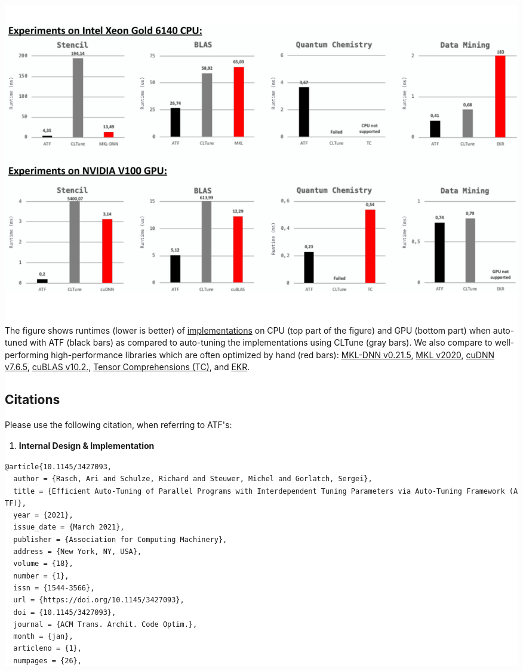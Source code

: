<br>

![Experimental Results](doc/images/atf_experiments.png)

<br>

The figure shows runtimes (lower is better) of [implementations](https://ieeexplore.ieee.org/abstract/document/8891668?casa_token=mFNVnD2FYXMAAAAA:1DvXQy-Rl1Tm2eiYjaImBEylR0u-eHm-TbtyRs_yIgTdPKVpe5NhsPS-H414i0_ToRfVZyBdexsB) on CPU (top part of the figure) and GPU (bottom part) when auto-tuned with ATF (black bars) as compared to auto-tuning the implementations using CLTune (gray bars). 
We also compare to well-performing high-performance libraries which are often optimized by hand (red bars): [MKL-DNN v0.21.5](https://oneapi-src.github.io/oneDNN/v0/index.html), [MKL v2020](https://www.intel.com/content/www/us/en/develop/documentation/get-started-with-mkl-for-dpcpp/top.html), [cuDNN v7.6.5](https://developer.nvidia.com/cudnn), [cuBLAS v10.2.](https://developer.nvidia.com/cublas), [Tensor Comprehensions (TC)](https://github.com/facebookresearch/TensorComprehensions), and [EKR](https://dl.acm.org/doi/abs/10.1145/3297280.3297330?casa_token=Dg8tuKQMslUAAAAA:_0zipZ0ancafufunFVr9ygnETPlYpg5vNgNfyAsGxGEYsIWzTbTBF5Nosq6PhYFzOthvFSPPZGaB).



## Citations

Please use the following citation, when referring to ATF's:

1. **Internal Design & Implementation**

```latex
@article{10.1145/3427093, 
  author = {Rasch, Ari and Schulze, Richard and Steuwer, Michel and Gorlatch, Sergei},
  title = {Efficient Auto-Tuning of Parallel Programs with Interdependent Tuning Parameters via Auto-Tuning Framework (ATF)},
  year = {2021},
  issue_date = {March 2021},
  publisher = {Association for Computing Machinery},
  address = {New York, NY, USA},
  volume = {18},
  number = {1},
  issn = {1544-3566},
  url = {https://doi.org/10.1145/3427093},
  doi = {10.1145/3427093},
  journal = {ACM Trans. Archit. Code Optim.},
  month = {jan},
  articleno = {1},
  numpages = {26},
```